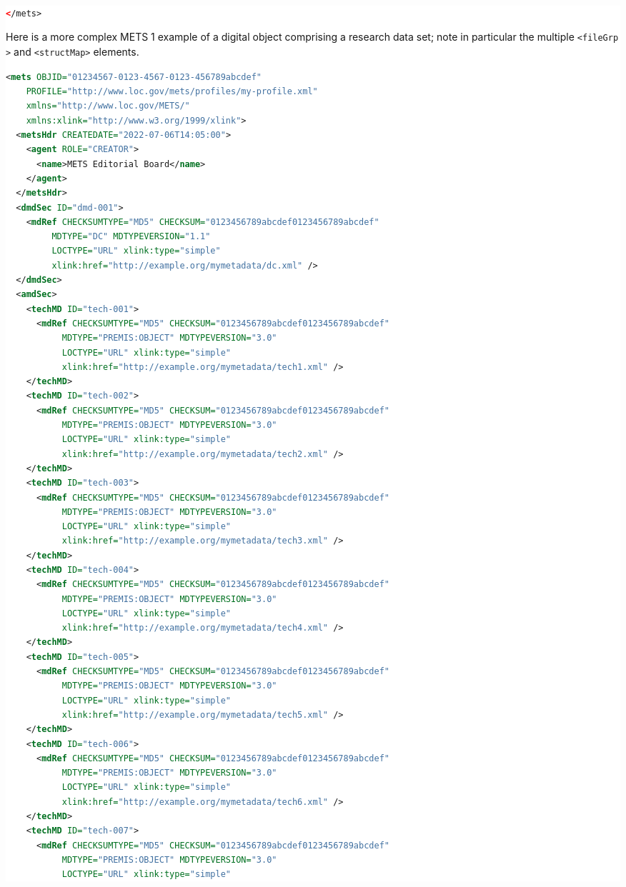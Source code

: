 ```xml
</mets>
```

Here is a more complex METS 1 example of a digital object comprising a research data set; note in particular the multiple `<fileGrp>` and `<structMap>`
elements.

```xml
<mets OBJID="01234567-0123-4567-0123-456789abcdef"
    PROFILE="http://www.loc.gov/mets/profiles/my-profile.xml"
    xmlns="http://www.loc.gov/METS/"
    xmlns:xlink="http://www.w3.org/1999/xlink">
  <metsHdr CREATEDATE="2022-07-06T14:05:00">
    <agent ROLE="CREATOR">
      <name>METS Editorial Board</name>
    </agent>
  </metsHdr>
  <dmdSec ID="dmd-001">
    <mdRef CHECKSUMTYPE="MD5" CHECKSUM="0123456789abcdef0123456789abcdef"
         MDTYPE="DC" MDTYPEVERSION="1.1"
         LOCTYPE="URL" xlink:type="simple"
         xlink:href="http://example.org/mymetadata/dc.xml" />
  </dmdSec>
  <amdSec>
    <techMD ID="tech-001">
      <mdRef CHECKSUMTYPE="MD5" CHECKSUM="0123456789abcdef0123456789abcdef"
           MDTYPE="PREMIS:OBJECT" MDTYPEVERSION="3.0"
           LOCTYPE="URL" xlink:type="simple"
           xlink:href="http://example.org/mymetadata/tech1.xml" />
    </techMD>
    <techMD ID="tech-002">
      <mdRef CHECKSUMTYPE="MD5" CHECKSUM="0123456789abcdef0123456789abcdef"
           MDTYPE="PREMIS:OBJECT" MDTYPEVERSION="3.0"
           LOCTYPE="URL" xlink:type="simple"
           xlink:href="http://example.org/mymetadata/tech2.xml" />
    </techMD>
    <techMD ID="tech-003">
      <mdRef CHECKSUMTYPE="MD5" CHECKSUM="0123456789abcdef0123456789abcdef"
           MDTYPE="PREMIS:OBJECT" MDTYPEVERSION="3.0"
           LOCTYPE="URL" xlink:type="simple"
           xlink:href="http://example.org/mymetadata/tech3.xml" />
    </techMD>
    <techMD ID="tech-004">
      <mdRef CHECKSUMTYPE="MD5" CHECKSUM="0123456789abcdef0123456789abcdef"
           MDTYPE="PREMIS:OBJECT" MDTYPEVERSION="3.0"
           LOCTYPE="URL" xlink:type="simple"
           xlink:href="http://example.org/mymetadata/tech4.xml" />
    </techMD>
    <techMD ID="tech-005">
      <mdRef CHECKSUMTYPE="MD5" CHECKSUM="0123456789abcdef0123456789abcdef"
           MDTYPE="PREMIS:OBJECT" MDTYPEVERSION="3.0"
           LOCTYPE="URL" xlink:type="simple"
           xlink:href="http://example.org/mymetadata/tech5.xml" />
    </techMD>
    <techMD ID="tech-006">
      <mdRef CHECKSUMTYPE="MD5" CHECKSUM="0123456789abcdef0123456789abcdef"
           MDTYPE="PREMIS:OBJECT" MDTYPEVERSION="3.0"
           LOCTYPE="URL" xlink:type="simple"
           xlink:href="http://example.org/mymetadata/tech6.xml" />
    </techMD>
    <techMD ID="tech-007">
      <mdRef CHECKSUMTYPE="MD5" CHECKSUM="0123456789abcdef0123456789abcdef"
           MDTYPE="PREMIS:OBJECT" MDTYPEVERSION="3.0"
           LOCTYPE="URL" xlink:type="simple"
```
